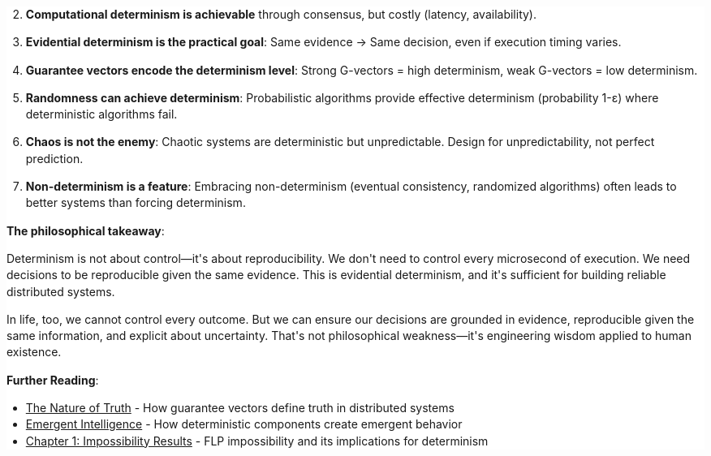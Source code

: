 2. **Computational determinism is achievable** through consensus, but costly (latency, availability).

3. **Evidential determinism is the practical goal**: Same evidence → Same decision, even if execution timing varies.

4. **Guarantee vectors encode the determinism level**: Strong G-vectors = high determinism, weak G-vectors = low determinism.

5. **Randomness can achieve determinism**: Probabilistic algorithms provide effective determinism (probability 1-ε) where deterministic algorithms fail.

6. **Chaos is not the enemy**: Chaotic systems are deterministic but unpredictable. Design for unpredictability, not perfect prediction.

7. **Non-determinism is a feature**: Embracing non-determinism (eventual consistency, randomized algorithms) often leads to better systems than forcing determinism.

**The philosophical takeaway**:

Determinism is not about control—it's about reproducibility. We don't need to control every microsecond of execution. We need decisions to be reproducible given the same evidence. This is evidential determinism, and it's sufficient for building reliable distributed systems.

In life, too, we cannot control every outcome. But we can ensure our decisions are grounded in evidence, reproducible given the same information, and explicit about uncertainty. That's not philosophical weakness—it's engineering wisdom applied to human existence.

**Further Reading**:
- [The Nature of Truth](truth.md) - How guarantee vectors define truth in distributed systems
- [Emergent Intelligence](intelligence.md) - How deterministic components create emergent behavior
- [Chapter 1: Impossibility Results](../chapter-01/index.md) - FLP impossibility and its implications for determinism
